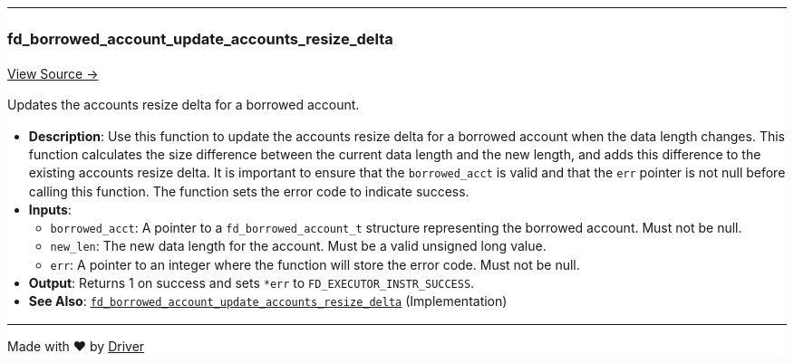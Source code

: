 
---
### fd\_borrowed\_account\_update\_accounts\_resize\_delta
[View Source →](<../../../../../src/flamenco/runtime/fd_borrowed_account.h#L250>)

Updates the accounts resize delta for a borrowed account.
- **Description**: Use this function to update the accounts resize delta for a borrowed account when the data length changes. This function calculates the size difference between the current data length and the new length, and adds this difference to the existing accounts resize delta. It is important to ensure that the `borrowed_acct` is valid and that the `err` pointer is not null before calling this function. The function sets the error code to indicate success.
- **Inputs**:
    - `borrowed_acct`: A pointer to a `fd_borrowed_account_t` structure representing the borrowed account. Must not be null.
    - `new_len`: The new data length for the account. Must be a valid unsigned long value.
    - `err`: A pointer to an integer where the function will store the error code. Must not be null.
- **Output**: Returns 1 on success and sets `*err` to `FD_EXECUTOR_INSTR_SUCCESS`.
- **See Also**: [`fd_borrowed_account_update_accounts_resize_delta`](<fd_borrowed_account.c.md#fd_borrowed_account_update_accounts_resize_delta>)  (Implementation)



---
Made with ❤️ by [Driver](https://www.driver.ai/)